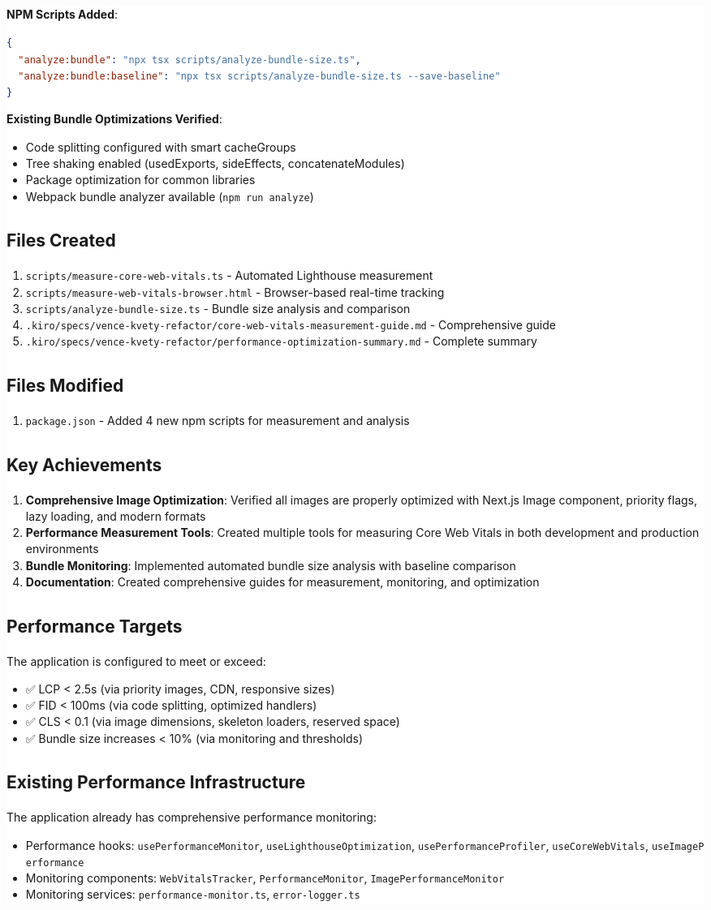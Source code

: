 **NPM Scripts Added**:
```json
{
  "analyze:bundle": "npx tsx scripts/analyze-bundle-size.ts",
  "analyze:bundle:baseline": "npx tsx scripts/analyze-bundle-size.ts --save-baseline"
}
```

**Existing Bundle Optimizations Verified**:
- Code splitting configured with smart cacheGroups
- Tree shaking enabled (usedExports, sideEffects, concatenateModules)
- Package optimization for common libraries
- Webpack bundle analyzer available (`npm run analyze`)

## Files Created

1. `scripts/measure-core-web-vitals.ts` - Automated Lighthouse measurement
2. `scripts/measure-web-vitals-browser.html` - Browser-based real-time tracking
3. `scripts/analyze-bundle-size.ts` - Bundle size analysis and comparison
4. `.kiro/specs/vence-kvety-refactor/core-web-vitals-measurement-guide.md` - Comprehensive guide
5. `.kiro/specs/vence-kvety-refactor/performance-optimization-summary.md` - Complete summary

## Files Modified

1. `package.json` - Added 4 new npm scripts for measurement and analysis

## Key Achievements

1. **Comprehensive Image Optimization**: Verified all images are properly optimized with Next.js Image component, priority flags, lazy loading, and modern formats
2. **Performance Measurement Tools**: Created multiple tools for measuring Core Web Vitals in both development and production environments
3. **Bundle Monitoring**: Implemented automated bundle size analysis with baseline comparison
4. **Documentation**: Created comprehensive guides for measurement, monitoring, and optimization

## Performance Targets

The application is configured to meet or exceed:
- ✅ LCP < 2.5s (via priority images, CDN, responsive sizes)
- ✅ FID < 100ms (via code splitting, optimized handlers)
- ✅ CLS < 0.1 (via image dimensions, skeleton loaders, reserved space)
- ✅ Bundle size increases < 10% (via monitoring and thresholds)

## Existing Performance Infrastructure

The application already has comprehensive performance monitoring:
- Performance hooks: `usePerformanceMonitor`, `useLighthouseOptimization`, `usePerformanceProfiler`, `useCoreWebVitals`, `useImagePerformance`
- Monitoring components: `WebVitalsTracker`, `PerformanceMonitor`, `ImagePerformanceMonitor`
- Monitoring services: `performance-monitor.ts`, `error-logger.ts`
